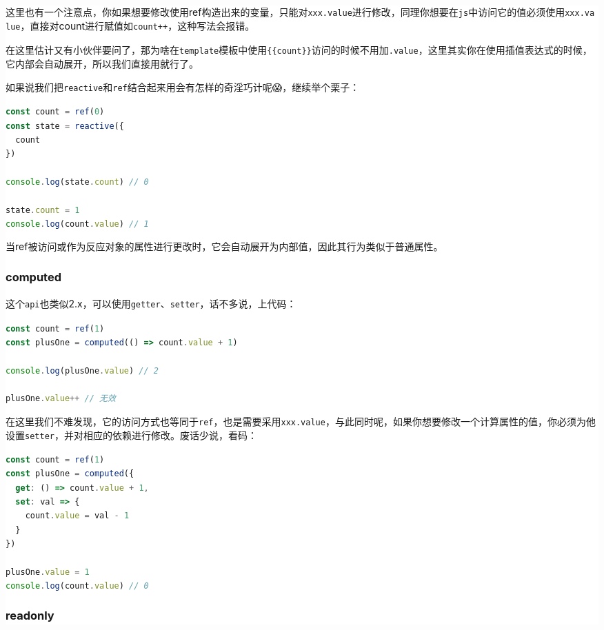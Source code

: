 ```javascript
```

这里也有一个注意点，你如果想要修改使用ref构造出来的变量，只能对`xxx.value`进行修改，同理你想要在`js`中访问它的值必须使用`xxx.value`，直接对count进行赋值如`count++`，这种写法会报错。

在这里估计又有小伙伴要问了，那为啥在`template`模板中使用`{{count}}`访问的时候不用加`.value`，这里其实你在使用插值表达式的时候，它内部会自动展开，所以我们直接用就行了。

如果说我们把`reactive`和`ref`结合起来用会有怎样的奇淫巧计呢😱，继续举个栗子：

```javascript
const count = ref(0)
const state = reactive({
  count
})

console.log(state.count) // 0

state.count = 1
console.log(count.value) // 1

```

当ref被访问或作为反应对象的属性进行更改时，它会自动展开为内部值，因此其行为类似于普通属性。

### computed

这个`api`也类似2.x，可以使用`getter`、`setter`，话不多说，上代码：

```javascript
const count = ref(1)
const plusOne = computed(() => count.value + 1)

console.log(plusOne.value) // 2

plusOne.value++ // 无效
```

在这里我们不难发现，它的访问方式也等同于`ref`，也是需要采用`xxx.value`，与此同时呢，如果你想要修改一个计算属性的值，你必须为他设置`setter`，并对相应的依赖进行修改。废话少说，看码：

```javascript
const count = ref(1)
const plusOne = computed({
  get: () => count.value + 1,
  set: val => {
    count.value = val - 1
  }
})

plusOne.value = 1
console.log(count.value) // 0

```

### readonly
